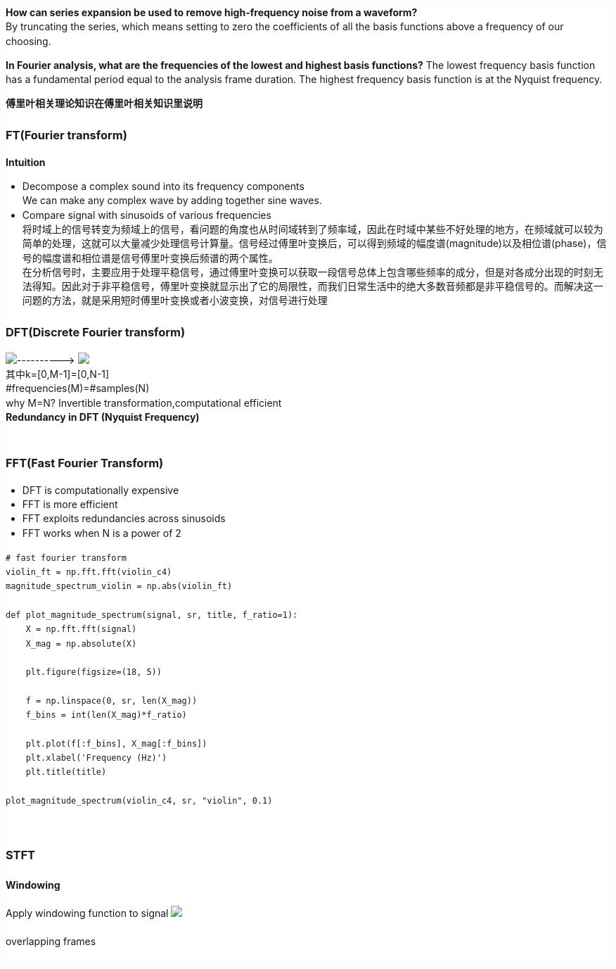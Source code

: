 **How can series expansion be used to remove high-frequency noise from a waveform?**  
By truncating the series, which means setting to zero the coefficients of all the basis functions above a  frequency of our choosing.

**In Fourier analysis, what are the frequencies of the lowest and highest basis functions?** 
The lowest frequency basis function has a fundamental period equal to the analysis frame duration. The highest frequency basis function is at the Nyquist frequency.


**傅里叶相关理论知识在傅里叶相关知识里说明** 
### FT(Fourier transform)
**Intuition**  
* Decompose a complex sound into its frequency components  
We can make any complex wave by adding together sine waves. 
* Compare signal with sinusoids of various frequencies  
将时域上的信号转变为频域上的信号，看问题的角度也从时间域转到了频率域，因此在时域中某些不好处理的地方，在频域就可以较为简单的处理，这就可以大量减少处理信号计算量。信号经过傅里叶变换后，可以得到频域的幅度谱(magnitude)以及相位谱(phase)，信号的幅度谱和相位谱是信号傅里叶变换后频谱的两个属性。  
在分析信号时，主要应用于处理平稳信号，通过傅里叶变换可以获取一段信号总体上包含哪些频率的成分，但是对各成分出现的时刻无法得知。因此对于非平稳信号，傅里叶变换就显示出了它的局限性，而我们日常生活中的绝大多数音频都是非平稳信号的。而解决这一问题的方法，就是采用短时傅里叶变换或者小波变换，对信号进行处理
### DFT(Discrete Fourier transform)
![](https://latex.codecogs.com/png.image?\dpi{110}%20\hat{g(f)}=\int%20g(t)\cdot%20e^{-i2\pi%20ft}dt)---------->  ![](https://latex.codecogs.com/png.image?\dpi{110}%20\hat%20{x(f)}=\sum_n%20x(n)\cdot%20e^{-i2\pi%20fn}=\hat{x}(k/N)=\sum_{n=0}^{N-1}x(n)\cdot%20e^{-i2\pi%20n%20\frac{k}{N}})  
其中k=[0,M-1]=[0,N-1]  
#frequencies(M)=#samples(N)  
why M=N?   Invertible transformation,computational efficient  
**Redundancy in DFT (Nyquist Frequency)**  
![]()  
### FFT(Fast Fourier Transform)
* DFT is computationally expensive 
* FFT is more efficient 
* FFT exploits redundancies across sinusoids
* FFT works when N is a power of 2
```
# fast fourier transform
violin_ft = np.fft.fft(violin_c4)
magnitude_spectrum_violin = np.abs(violin_ft)

def plot_magnitude_spectrum(signal, sr, title, f_ratio=1):
    X = np.fft.fft(signal)
    X_mag = np.absolute(X)
    
    plt.figure(figsize=(18, 5))
    
    f = np.linspace(0, sr, len(X_mag))
    f_bins = int(len(X_mag)*f_ratio)  
    
    plt.plot(f[:f_bins], X_mag[:f_bins])
    plt.xlabel('Frequency (Hz)')
    plt.title(title)
   
plot_magnitude_spectrum(violin_c4, sr, "violin", 0.1)
```
![]()  
### STFT
#### Windowing
Apply windowing function to signal ![](https://latex.codecogs.com/png.image?\dpi{110}%20x_w(k)=x(k)\cdot%20w(k))  
![]()   ![]()  
overlapping frames  
![]()  
